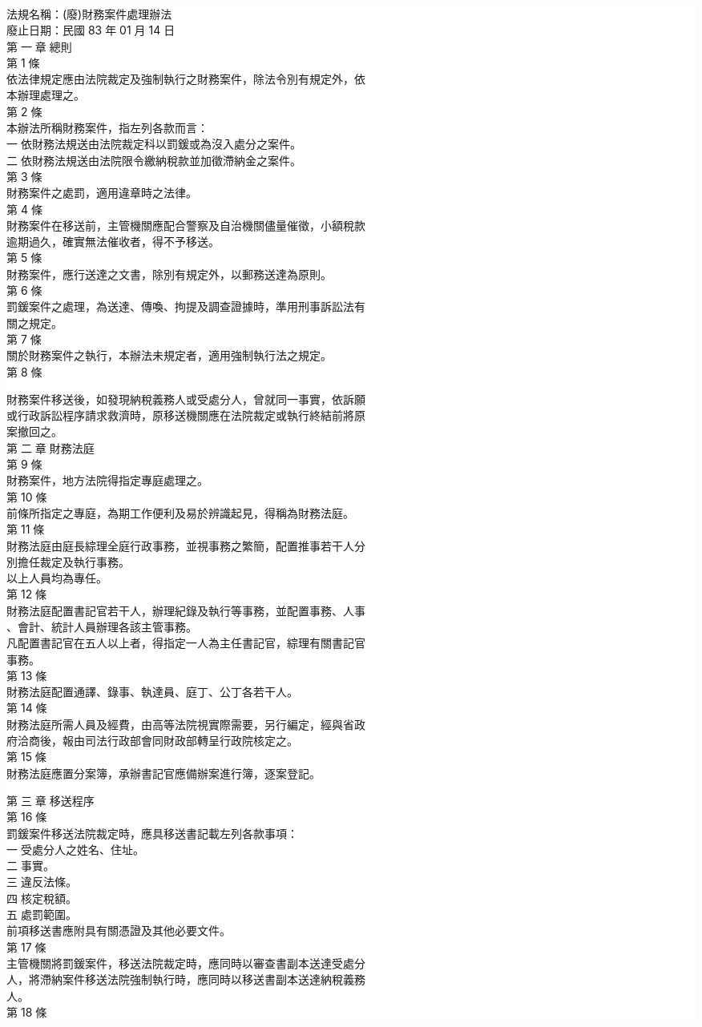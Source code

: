 法規名稱：(廢)財務案件處理辦法  
廢止日期：民國 83 年 01 月 14 日  
第 一 章 總則  
第 1 條  
依法律規定應由法院裁定及強制執行之財務案件，除法令別有規定外，依  
本辦理處理之。  
第 2 條  
本辦法所稱財務案件，指左列各款而言：  
一 依財務法規送由法院裁定科以罰鍰或為沒入處分之案件。  
二 依財務法規送由法院限令繳納稅款並加徵滯納金之案件。  
第 3 條  
財務案件之處罰，適用違章時之法律。  
第 4 條  
財務案件在移送前，主管機關應配合警察及自治機關儘量催徵，小額稅款  
逾期過久，確實無法催收者，得不予移送。  
第 5 條  
財務案件，應行送達之文書，除別有規定外，以郵務送達為原則。  
第 6 條  
罰鍰案件之處理，為送達、傳喚、拘提及調查證據時，準用刑事訴訟法有  
關之規定。  
第 7 條  
關於財務案件之執行，本辦法未規定者，適用強制執行法之規定。  
第 8 條  


財務案件移送後，如發現納稅義務人或受處分人，曾就同一事實，依訴願  
或行政訴訟程序請求救濟時，原移送機關應在法院裁定或執行終結前將原  
案撤回之。  
第 二 章 財務法庭  
第 9 條  
財務案件，地方法院得指定專庭處理之。  
第 10 條  
前條所指定之專庭，為期工作便利及易於辨識起見，得稱為財務法庭。  
第 11 條  
財務法庭由庭長綜理全庭行政事務，並視事務之繁簡，配置推事若干人分  
別擔任裁定及執行事務。  
以上人員均為專任。  
第 12 條  
財務法庭配置書記官若干人，辦理紀錄及執行等事務，並配置事務、人事  
、會計、統計人員辦理各該主管事務。  
凡配置書記官在五人以上者，得指定一人為主任書記官，綜理有關書記官  
事務。  
第 13 條  
財務法庭配置通譯、錄事、執達員、庭丁、公丁各若干人。  
第 14 條  
財務法庭所需人員及經費，由高等法院視實際需要，另行編定，經與省政  
府洽商後，報由司法行政部會同財政部轉呈行政院核定之。  
第 15 條  
財務法庭應置分案簿，承辦書記官應備辦案進行簿，逐案登記。  


第 三 章 移送程序  
第 16 條  
罰鍰案件移送法院裁定時，應具移送書記載左列各款事項：  
一 受處分人之姓名、住址。  
二 事實。  
三 違反法條。  
四 核定稅額。  
五 處罰範圍。  
前項移送書應附具有關憑證及其他必要文件。  
第 17 條  
主管機關將罰鍰案件，移送法院裁定時，應同時以審查書副本送達受處分  
人，將滯納案件移送法院強制執行時，應同時以移送書副本送達納稅義務  
人。  
第 18 條  